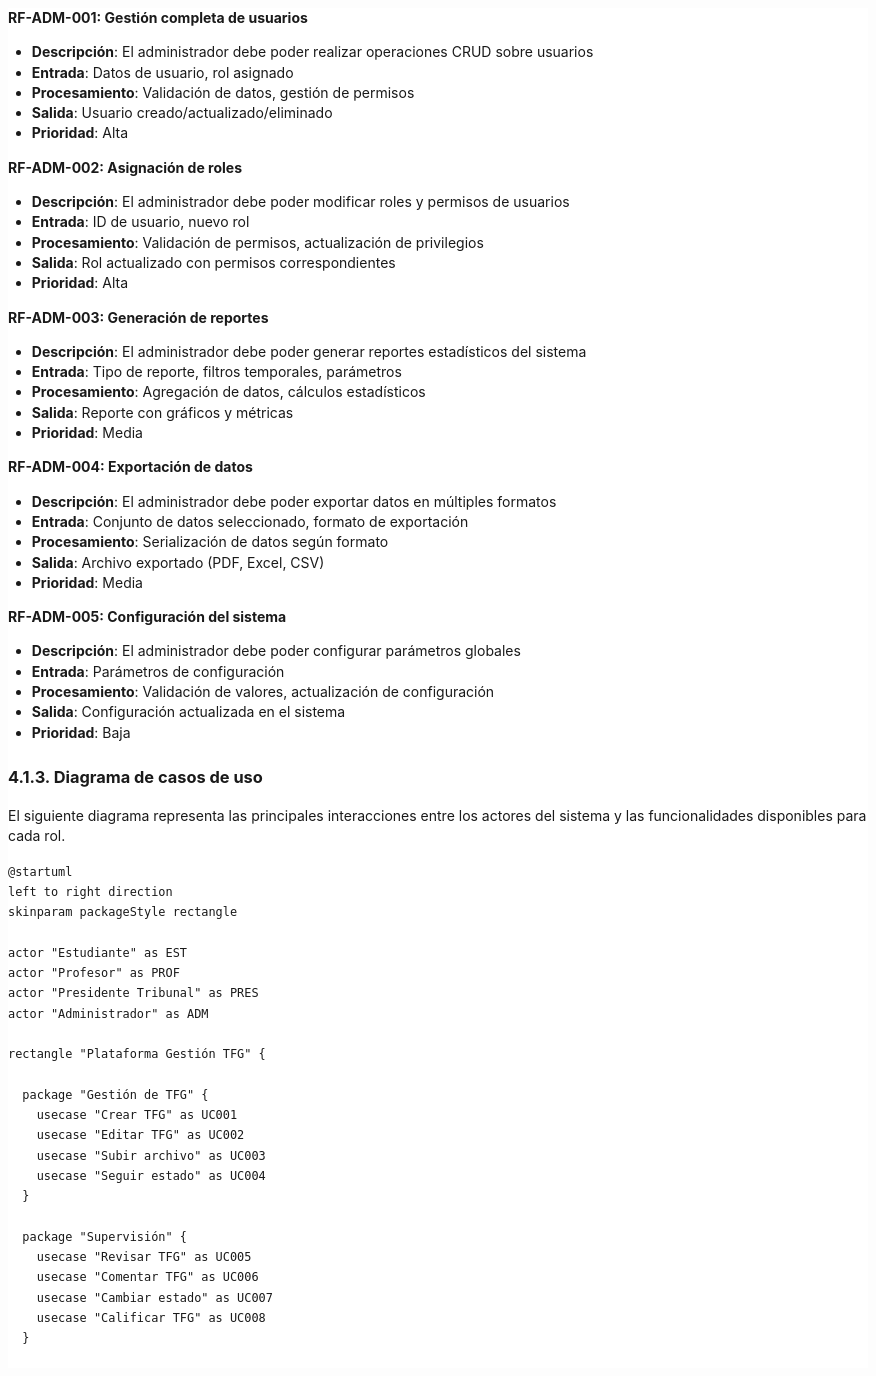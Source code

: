 **RF-ADM-001: Gestión completa de usuarios**
- **Descripción**: El administrador debe poder realizar operaciones CRUD sobre usuarios
- **Entrada**: Datos de usuario, rol asignado
- **Procesamiento**: Validación de datos, gestión de permisos
- **Salida**: Usuario creado/actualizado/eliminado
- **Prioridad**: Alta

**RF-ADM-002: Asignación de roles**
- **Descripción**: El administrador debe poder modificar roles y permisos de usuarios
- **Entrada**: ID de usuario, nuevo rol
- **Procesamiento**: Validación de permisos, actualización de privilegios
- **Salida**: Rol actualizado con permisos correspondientes
- **Prioridad**: Alta

**RF-ADM-003: Generación de reportes**
- **Descripción**: El administrador debe poder generar reportes estadísticos del sistema
- **Entrada**: Tipo de reporte, filtros temporales, parámetros
- **Procesamiento**: Agregación de datos, cálculos estadísticos
- **Salida**: Reporte con gráficos y métricas
- **Prioridad**: Media

**RF-ADM-004: Exportación de datos**
- **Descripción**: El administrador debe poder exportar datos en múltiples formatos
- **Entrada**: Conjunto de datos seleccionado, formato de exportación
- **Procesamiento**: Serialización de datos según formato
- **Salida**: Archivo exportado (PDF, Excel, CSV)
- **Prioridad**: Media

**RF-ADM-005: Configuración del sistema**
- **Descripción**: El administrador debe poder configurar parámetros globales
- **Entrada**: Parámetros de configuración
- **Procesamiento**: Validación de valores, actualización de configuración
- **Salida**: Configuración actualizada en el sistema
- **Prioridad**: Baja

### 4.1.3. Diagrama de casos de uso

El siguiente diagrama representa las principales interacciones entre los actores del sistema y las funcionalidades disponibles para cada rol.

```plantuml
@startuml
left to right direction
skinparam packageStyle rectangle

actor "Estudiante" as EST
actor "Profesor" as PROF
actor "Presidente Tribunal" as PRES
actor "Administrador" as ADM

rectangle "Plataforma Gestión TFG" {
  
  package "Gestión de TFG" {
    usecase "Crear TFG" as UC001
    usecase "Editar TFG" as UC002
    usecase "Subir archivo" as UC003
    usecase "Seguir estado" as UC004
  }
  
  package "Supervisión" {
    usecase "Revisar TFG" as UC005
    usecase "Comentar TFG" as UC006
    usecase "Cambiar estado" as UC007
    usecase "Calificar TFG" as UC008
  }
  
```